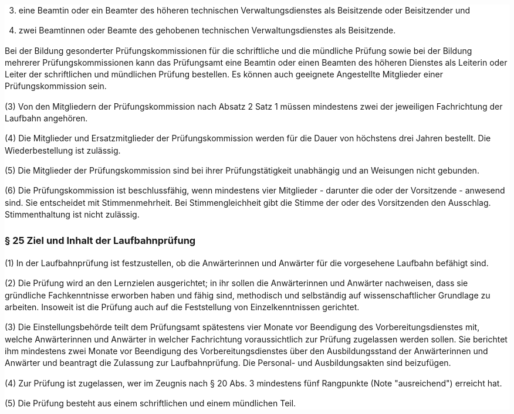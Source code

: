 3.  eine Beamtin oder ein Beamter des höheren technischen
    Verwaltungsdienstes als Beisitzende oder Beisitzender und


4.  zwei Beamtinnen oder Beamte des gehobenen technischen
    Verwaltungsdienstes als Beisitzende.



Bei der Bildung gesonderter Prüfungskommissionen für die schriftliche
und die mündliche Prüfung sowie bei der Bildung mehrerer
Prüfungskommissionen kann das Prüfungsamt eine Beamtin oder einen
Beamten des höheren Dienstes als Leiterin oder Leiter der
schriftlichen und mündlichen Prüfung bestellen. Es können auch
geeignete Angestellte Mitglieder einer Prüfungskommission sein.

(3) Von den Mitgliedern der Prüfungskommission nach Absatz 2 Satz 1
müssen mindestens zwei der jeweiligen Fachrichtung der Laufbahn
angehören.

(4) Die Mitglieder und Ersatzmitglieder der Prüfungskommission werden
für die Dauer von höchstens drei Jahren bestellt. Die Wiederbestellung
ist zulässig.

(5) Die Mitglieder der Prüfungskommission sind bei ihrer
Prüfungstätigkeit unabhängig und an Weisungen nicht gebunden.

(6) Die Prüfungskommission ist beschlussfähig, wenn mindestens vier
Mitglieder - darunter die oder der Vorsitzende - anwesend sind. Sie
entscheidet mit Stimmenmehrheit. Bei Stimmengleichheit gibt die Stimme
der oder des Vorsitzenden den Ausschlag. Stimmenthaltung ist nicht
zulässig.

### § 25 Ziel und Inhalt der Laufbahnprüfung

(1) In der Laufbahnprüfung ist festzustellen, ob die Anwärterinnen und
Anwärter für die vorgesehene Laufbahn befähigt sind.

(2) Die Prüfung wird an den Lernzielen ausgerichtet; in ihr sollen die
Anwärterinnen und Anwärter nachweisen, dass sie gründliche
Fachkenntnisse erworben haben und fähig sind, methodisch und
selbständig auf wissenschaftlicher Grundlage zu arbeiten. Insoweit ist
die Prüfung auch auf die Feststellung von Einzelkenntnissen gerichtet.

(3) Die Einstellungsbehörde teilt dem Prüfungsamt spätestens vier
Monate vor Beendigung des Vorbereitungsdienstes mit, welche
Anwärterinnen und Anwärter in welcher Fachrichtung voraussichtlich zur
Prüfung zugelassen werden sollen. Sie berichtet ihm mindestens zwei
Monate vor Beendigung des Vorbereitungsdienstes über den
Ausbildungsstand der Anwärterinnen und Anwärter und beantragt die
Zulassung zur Laufbahnprüfung. Die Personal- und Ausbildungsakten sind
beizufügen.

(4) Zur Prüfung ist zugelassen, wer im Zeugnis nach § 20 Abs. 3
mindestens fünf Rangpunkte (Note "ausreichend") erreicht hat.

(5) Die Prüfung besteht aus einem schriftlichen und einem mündlichen
Teil.
